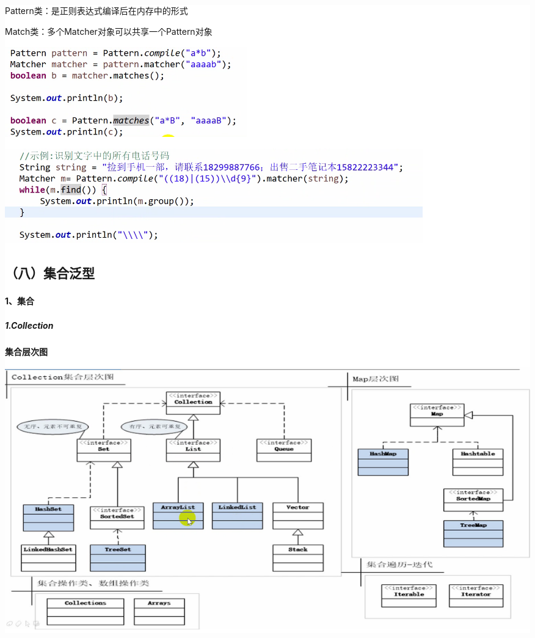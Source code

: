 Pattern类：是正则表达式编译后在内存中的形式

Match类：多个Matcher对象可以共享一个Pattern对象

![image-20220505200555837](https://raw.githubusercontent.com/tyangjian/picture/main/java/202210171046630.png)

![image-20220505200732513](https://raw.githubusercontent.com/tyangjian/picture/main/java/202210171046123.png)

## （八）集合泛型

#### 1、集合

##### 1.Collection

**集合层次图**

![image-20220506150441104](https://raw.githubusercontent.com/tyangjian/picture/main/java/202210171046337.png)
